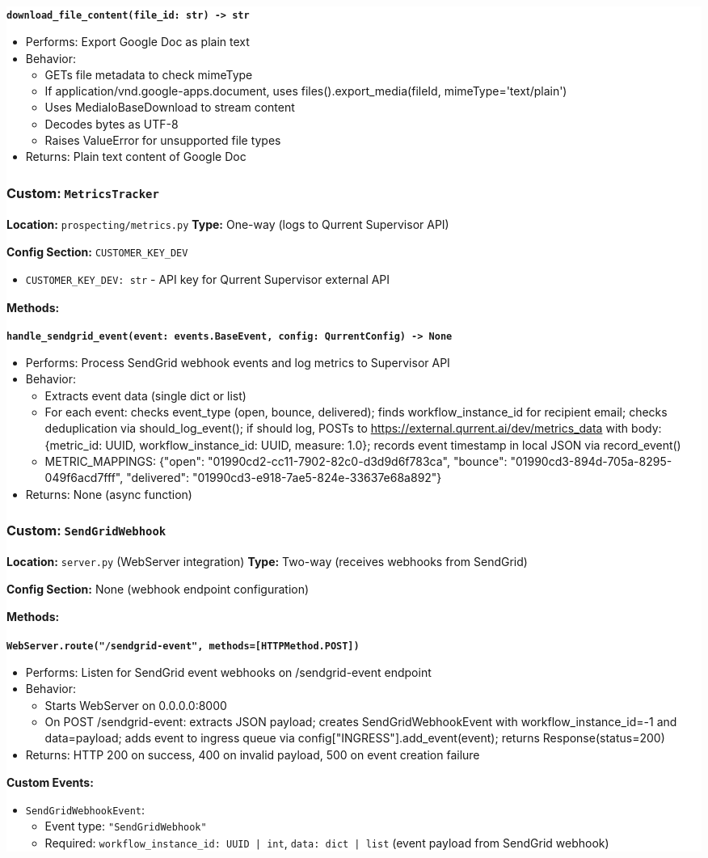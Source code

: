 **`download_file_content(file_id: str) -> str`**
- Performs: Export Google Doc as plain text
- Behavior:
    - GETs file metadata to check mimeType
    - If application/vnd.google-apps.document, uses files().export_media(fileId, mimeType='text/plain')
    - Uses MediaIoBaseDownload to stream content
    - Decodes bytes as UTF-8
    - Raises ValueError for unsupported file types
- Returns: Plain text content of Google Doc

### Custom: `MetricsTracker`
**Location:** `prospecting/metrics.py`
**Type:** One-way (logs to Qurrent Supervisor API)

**Config Section:** `CUSTOMER_KEY_DEV`
- `CUSTOMER_KEY_DEV: str` - API key for Qurrent Supervisor external API

**Methods:**

**`handle_sendgrid_event(event: events.BaseEvent, config: QurrentConfig) -> None`**
- Performs: Process SendGrid webhook events and log metrics to Supervisor API
- Behavior:
    - Extracts event data (single dict or list)
    - For each event: checks event_type (open, bounce, delivered); finds workflow_instance_id for recipient email; checks deduplication via should_log_event(); if should log, POSTs to https://external.qurrent.ai/dev/metrics_data with body: {metric_id: UUID, workflow_instance_id: UUID, measure: 1.0}; records event timestamp in local JSON via record_event()
    - METRIC_MAPPINGS: {"open": "01990cd2-cc11-7902-82c0-d3d9d6f783ca", "bounce": "01990cd3-894d-705a-8295-049f6acd7fff", "delivered": "01990cd3-e918-7ae5-824e-33637e68a892"}
- Returns: None (async function)

### Custom: `SendGridWebhook`
**Location:** `server.py` (WebServer integration)
**Type:** Two-way (receives webhooks from SendGrid)

**Config Section:** None (webhook endpoint configuration)

**Methods:**

**`WebServer.route("/sendgrid-event", methods=[HTTPMethod.POST])`**
- Performs: Listen for SendGrid event webhooks on /sendgrid-event endpoint
- Behavior:
    - Starts WebServer on 0.0.0.0:8000
    - On POST /sendgrid-event: extracts JSON payload; creates SendGridWebhookEvent with workflow_instance_id=-1 and data=payload; adds event to ingress queue via config["INGRESS"].add_event(event); returns Response(status=200)
- Returns: HTTP 200 on success, 400 on invalid payload, 500 on event creation failure

**Custom Events:**
- `SendGridWebhookEvent`:
    - Event type: `"SendGridWebhook"`
    - Required: `workflow_instance_id: UUID | int`, `data: dict | list` (event payload from SendGrid webhook)
